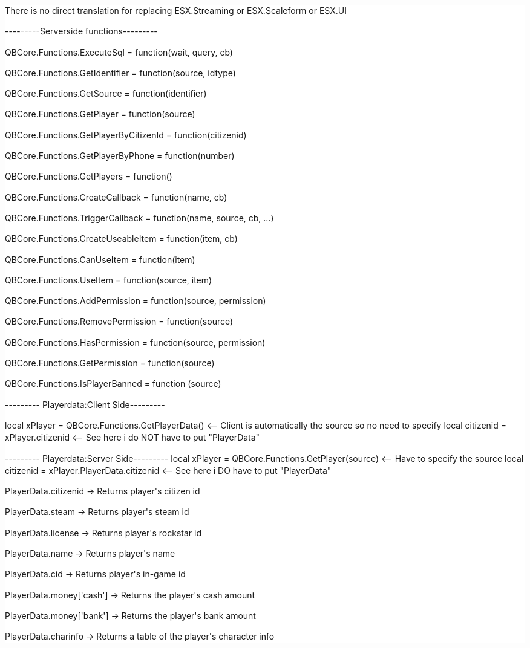 There is no direct translation for replacing ESX.Streaming or ESX.Scaleform or ESX.UI 


---------Serverside functions---------

QBCore.Functions.ExecuteSql = function(wait, query, cb) 

QBCore.Functions.GetIdentifier = function(source, idtype) 

QBCore.Functions.GetSource = function(identifier)

QBCore.Functions.GetPlayer = function(source)

QBCore.Functions.GetPlayerByCitizenId = function(citizenid)

QBCore.Functions.GetPlayerByPhone = function(number)

QBCore.Functions.GetPlayers = function()

QBCore.Functions.CreateCallback = function(name, cb)

QBCore.Functions.TriggerCallback = function(name, source, cb, ...)

QBCore.Functions.CreateUseableItem = function(item, cb)

QBCore.Functions.CanUseItem = function(item)

QBCore.Functions.UseItem = function(source, item)

QBCore.Functions.AddPermission = function(source, permission)

QBCore.Functions.RemovePermission = function(source)

QBCore.Functions.HasPermission = function(source, permission)

QBCore.Functions.GetPermission = function(source)

QBCore.Functions.IsPlayerBanned = function (source) 
 
--------- Playerdata:Client Side---------

local xPlayer = QBCore.Functions.GetPlayerData() <-- Client is automatically the source so no need to specify
local citizenid = xPlayer.citizenid  <-- See here i do NOT have to put "PlayerData"

--------- Playerdata:Server Side---------
local xPlayer = QBCore.Functions.GetPlayer(source) <-- Have to specify the source
local citizenid = xPlayer.PlayerData.citizenid  <-- See here i DO have to put "PlayerData"

PlayerData.citizenid -> Returns player's citizen id
                  
PlayerData.steam -> Returns player's steam id
                  
PlayerData.license -> Returns player's rockstar id
                  
PlayerData.name -> Returns player's name
                  
PlayerData.cid -> Returns player's in-game id
                  
PlayerData.money['cash'] -> Returns the player's cash amount
                  
PlayerData.money['bank'] -> Returns the player's bank amount
                  
PlayerData.charinfo -> Returns a table of the player's character info
                  